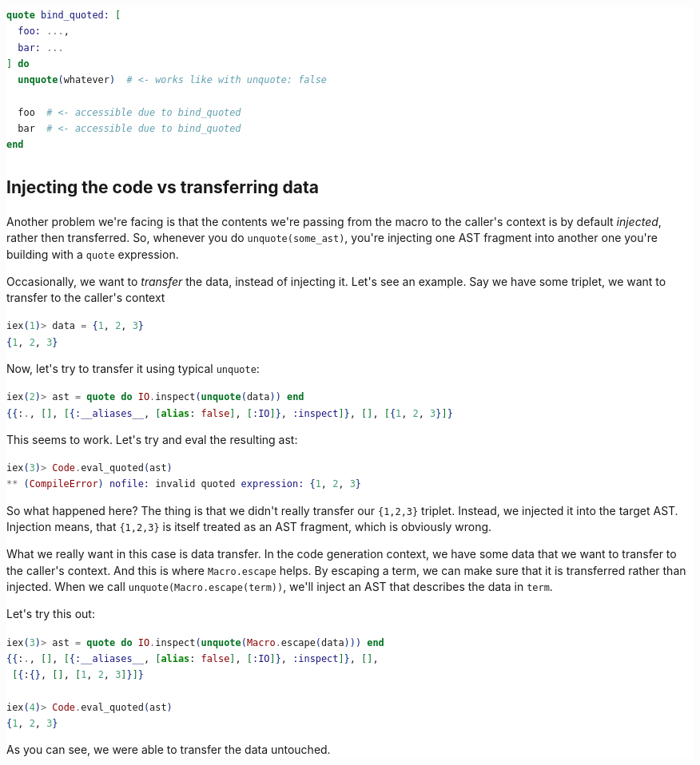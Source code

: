 ```elixir
quote bind_quoted: [
  foo: ...,
  bar: ...
] do
  unquote(whatever)  # <- works like with unquote: false

  foo  # <- accessible due to bind_quoted
  bar  # <- accessible due to bind_quoted
end
```
## Injecting the code vs transferring data
Another problem we're facing is that the contents we're passing from the macro to the caller's context is by default _injected_, rather then transferred. So, whenever you do `unquote(some_ast)`, you're injecting one AST fragment into another one you're building with a `quote` expression.

Occasionally, we want to _transfer_ the data, instead of injecting it. Let's see an example. Say we have some triplet, we want to transfer to the caller's context

```elixir
iex(1)> data = {1, 2, 3}
{1, 2, 3}
```
Now, let's try to transfer it using typical `unquote`:

```elixir
iex(2)> ast = quote do IO.inspect(unquote(data)) end
{{:., [], [{:__aliases__, [alias: false], [:IO]}, :inspect]}, [], [{1, 2, 3}]}
```
This seems to work. Let's try and eval the resulting ast:

```elixir
iex(3)> Code.eval_quoted(ast)
** (CompileError) nofile: invalid quoted expression: {1, 2, 3}
```
So what happened here? The thing is that we didn't really transfer our `{1,2,3}` triplet. Instead, we injected it into the target AST. Injection means, that `{1,2,3}` is itself treated as an AST fragment, which is obviously wrong.

What we really want in this case is data transfer. In the code generation context, we have some data that we want to transfer to the caller's context. And this is where `Macro.escape` helps. By escaping a term, we can make sure that it is transferred rather than injected. When we call `unquote(Macro.escape(term))`, we'll inject an AST that describes the data in `term`.

Let's try this out:

```elixir
iex(3)> ast = quote do IO.inspect(unquote(Macro.escape(data))) end
{{:., [], [{:__aliases__, [alias: false], [:IO]}, :inspect]}, [],
 [{:{}, [], [1, 2, 3]}]}

iex(4)> Code.eval_quoted(ast)
{1, 2, 3}
```
As you can see, we were able to transfer the data untouched.
